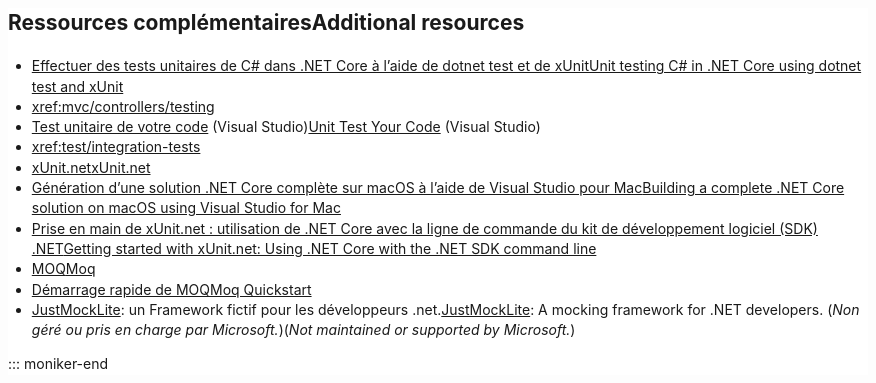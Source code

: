 ## <a name="additional-resources"></a><span data-ttu-id="aab7e-354">Ressources complémentaires</span><span class="sxs-lookup"><span data-stu-id="aab7e-354">Additional resources</span></span>

* [<span data-ttu-id="aab7e-355">Effectuer des tests unitaires de C# dans .NET Core à l’aide de dotnet test et de xUnit</span><span class="sxs-lookup"><span data-stu-id="aab7e-355">Unit testing C# in .NET Core using dotnet test and xUnit</span></span>](/dotnet/articles/core/testing/unit-testing-with-dotnet-test)
* <xref:mvc/controllers/testing>
* <span data-ttu-id="aab7e-356">[Test unitaire de votre code](/visualstudio/test/unit-test-your-code) (Visual Studio)</span><span class="sxs-lookup"><span data-stu-id="aab7e-356">[Unit Test Your Code](/visualstudio/test/unit-test-your-code) (Visual Studio)</span></span>
* <xref:test/integration-tests>
* [<span data-ttu-id="aab7e-357">xUnit.net</span><span class="sxs-lookup"><span data-stu-id="aab7e-357">xUnit.net</span></span>](https://xunit.github.io/)
* [<span data-ttu-id="aab7e-358">Génération d’une solution .NET Core complète sur macOS à l’aide de Visual Studio pour Mac</span><span class="sxs-lookup"><span data-stu-id="aab7e-358">Building a complete .NET Core solution on macOS using Visual Studio for Mac</span></span>](/dotnet/core/tutorials/using-on-mac-vs-full-solution)
* [<span data-ttu-id="aab7e-359">Prise en main de xUnit.net : utilisation de .NET Core avec la ligne de commande du kit de développement logiciel (SDK) .NET</span><span class="sxs-lookup"><span data-stu-id="aab7e-359">Getting started with xUnit.net: Using .NET Core with the .NET SDK command line</span></span>](https://xunit.github.io/docs/getting-started-dotnet-core)
* [<span data-ttu-id="aab7e-360">MOQ</span><span class="sxs-lookup"><span data-stu-id="aab7e-360">Moq</span></span>](https://github.com/moq/moq4)
* [<span data-ttu-id="aab7e-361">Démarrage rapide de MOQ</span><span class="sxs-lookup"><span data-stu-id="aab7e-361">Moq Quickstart</span></span>](https://github.com/Moq/moq4/wiki/Quickstart)
* <span data-ttu-id="aab7e-362">[JustMockLite](https://github.com/telerik/JustMockLite): un Framework fictif pour les développeurs .net.</span><span class="sxs-lookup"><span data-stu-id="aab7e-362">[JustMockLite](https://github.com/telerik/JustMockLite): A mocking framework for .NET developers.</span></span> <span data-ttu-id="aab7e-363">(*Non géré ou pris en charge par Microsoft.*)</span><span class="sxs-lookup"><span data-stu-id="aab7e-363">(*Not maintained or supported by Microsoft.*)</span></span>

::: moniker-end
